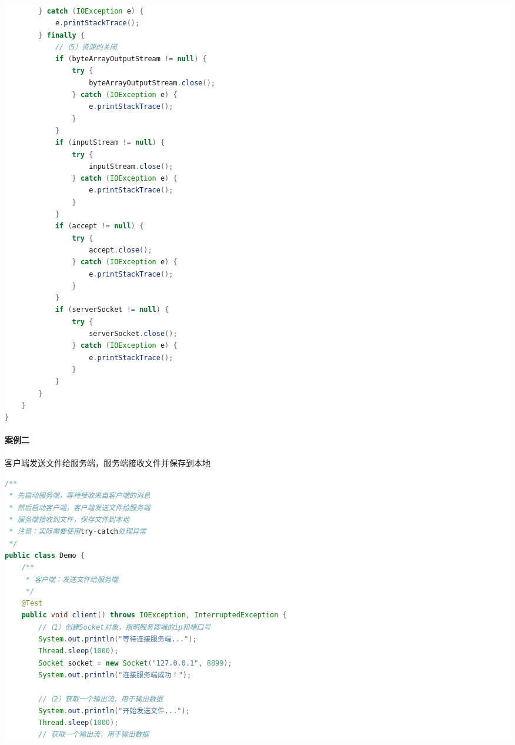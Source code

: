 ```java
        } catch (IOException e) {
            e.printStackTrace();
        } finally {
            //（5）资源的关闭
            if (byteArrayOutputStream != null) {
                try {
                    byteArrayOutputStream.close();
                } catch (IOException e) {
                    e.printStackTrace();
                }
            }
            if (inputStream != null) {
                try {
                    inputStream.close();
                } catch (IOException e) {
                    e.printStackTrace();
                }
            }
            if (accept != null) {
                try {
                    accept.close();
                } catch (IOException e) {
                    e.printStackTrace();
                }
            }
            if (serverSocket != null) {
                try {
                    serverSocket.close();
                } catch (IOException e) {
                    e.printStackTrace();
                }
            }
        }
    }
}
```

#### 案例二

客户端发送文件给服务端，服务端接收文件并保存到本地

```java
/**
 * 先启动服务端，等待接收来自客户端的消息
 * 然后启动客户端，客户端发送文件给服务端
 * 服务端接收到文件，保存文件到本地
 * 注意：实际需要使用try-catch处理异常
 */
public class Demo {
    /**
     * 客户端：发送文件给服务端
     */
    @Test
    public void client() throws IOException, InterruptedException {
        //（1）创建Socket对象，指明服务器端的ip和端口号
        System.out.println("等待连接服务端...");
        Thread.sleep(1000);
        Socket socket = new Socket("127.0.0.1", 8899);
        System.out.println("连接服务端成功！");

        //（2）获取一个输出流，用于输出数据
        System.out.println("开始发送文件...");
        Thread.sleep(1000);
        // 获取一个输出流，用于输出数据
```